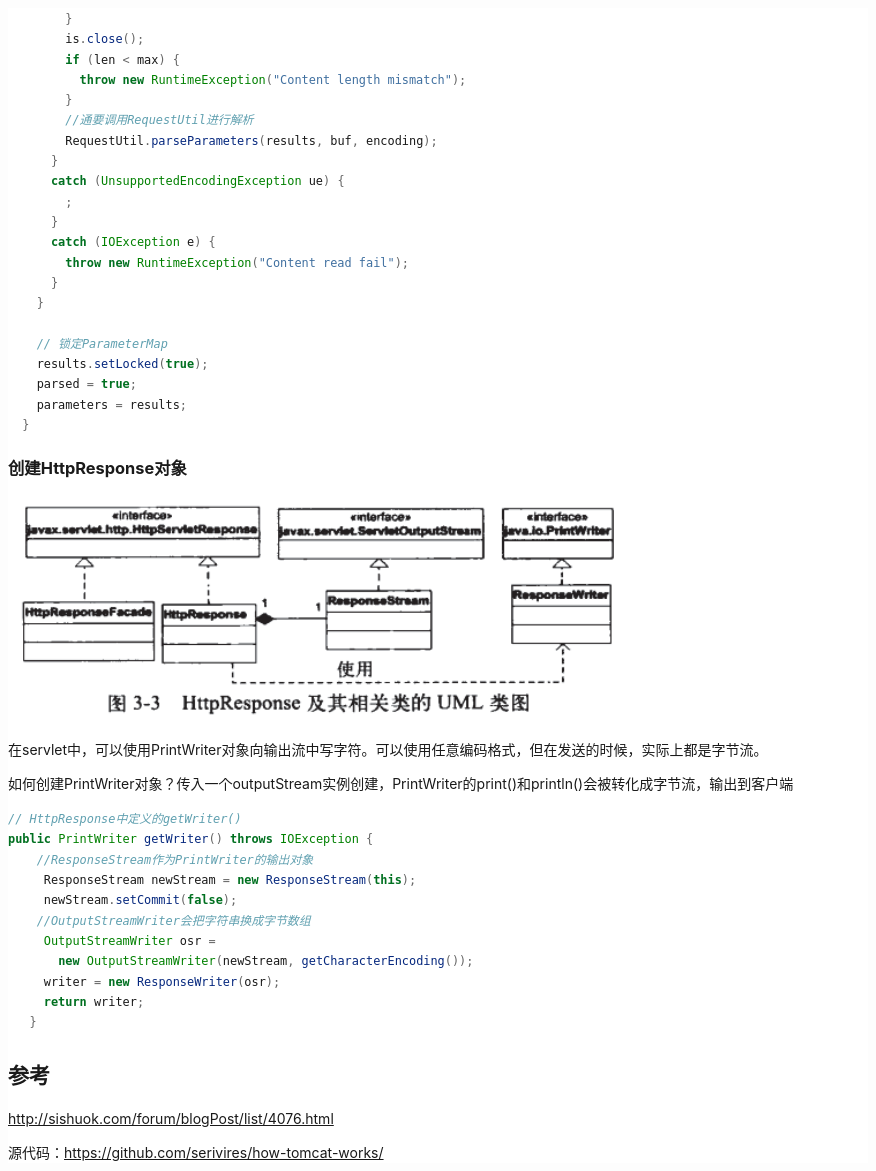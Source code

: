 ```java
        }
        is.close();
        if (len < max) {
          throw new RuntimeException("Content length mismatch");
        }
        //通要调用RequestUtil进行解析
        RequestUtil.parseParameters(results, buf, encoding);
      }
      catch (UnsupportedEncodingException ue) {
        ;
      }
      catch (IOException e) {
        throw new RuntimeException("Content read fail");
      }
    }

    // 锁定ParameterMap
    results.setLocked(true);
    parsed = true;
    parameters = results;
  }
```

### 创建HttpResponse对象

![1558157410276](20190518/1558157410276.png)

在servlet中，可以使用PrintWriter对象向输出流中写字符。可以使用任意编码格式，但在发送的时候，实际上都是字节流。

如何创建PrintWriter对象？传入一个outputStream实例创建，PrintWriter的print()和println()会被转化成字节流，输出到客户端

```java
// HttpResponse中定义的getWriter()
public PrintWriter getWriter() throws IOException {   
    //ResponseStream作为PrintWriter的输出对象
     ResponseStream newStream = new ResponseStream(this);   
     newStream.setCommit(false);   
    //OutputStreamWriter会把字符串换成字节数组
     OutputStreamWriter osr =   
       new OutputStreamWriter(newStream, getCharacterEncoding());   
     writer = new ResponseWriter(osr);   
     return writer;   
   }  
```



## 参考

http://sishuok.com/forum/blogPost/list/4076.html

源代码：https://github.com/serivires/how-tomcat-works/